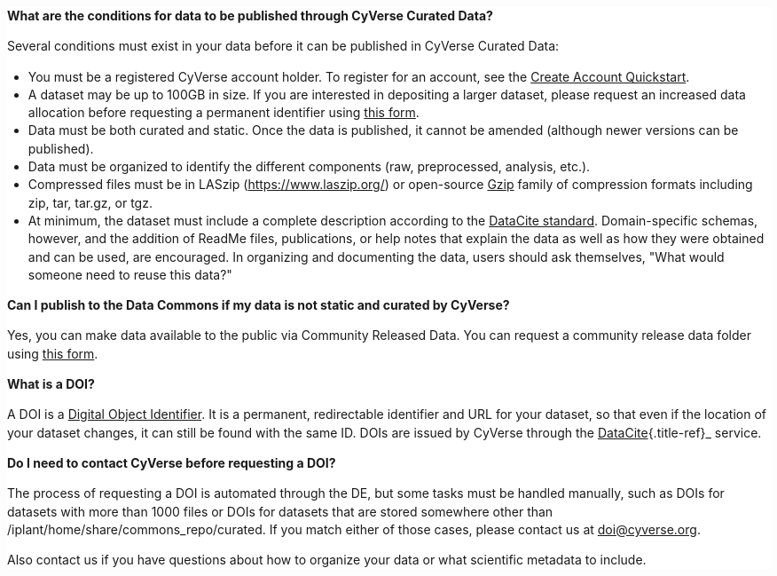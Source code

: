 **What are the conditions for data to be published through CyVerse Curated Data?**

Several conditions must exist in your data before it can be published in
CyVerse Curated Data:

-   You must be a registered CyVerse account holder. To register for an
    account, see the [Create Account
    Quickstart](https://learning.cyverse.org/account/).
-   A dataset may be up to 100GB in size. If you are interested in
    depositing a larger dataset, please request an increased data
    allocation before requesting a permanent identifier using [this
    form](https://user.cyverse.org/administrative/forms/2).
-   Data must be both curated and static. Once the data is published, it
    cannot be amended (although newer versions can be published).
-   Data must be organized to identify the different components (raw,
    preprocessed, analysis, etc.).
-   Compressed files must be in LASzip (<https://www.laszip.org/>) or open-source [Gzip](http://en.wikipedia.org/wiki/Gzip) family of
    compression formats including zip, tar, tar.gz, or tgz.
-   At minimum, the dataset must include a complete description
    according to the [DataCite standard](https://schema.datacite.org/).
    Domain-specific schemas, however, and the addition of ReadMe files,
    publications, or help notes that explain the data as well as how
    they were obtained and can be used, are encouraged. In organizing
    and documenting the data, users should ask themselves, "What would
    someone need to reuse this data?"


**Can I publish to the Data Commons if my data is not static and curated by CyVerse?**

Yes, you can make data available to the public via Community Released
Data. You can request a community release data folder using [this form](https://user.cyverse.org/administrative/forms/7).


**What is a DOI?**

A DOI is a [Digital Object Identifier](https://www.doi.org/index.html). It is a permanent, redirectable
identifier and URL for your dataset, so that even if the location of
your dataset changes, it can still be found with the same ID. DOIs are
issued by CyVerse through the [DataCite](https://datacite.org/){.title-ref}\_ service.


**Do I need to contact CyVerse before requesting a DOI?**

The process of requesting a
DOI is automated through the DE, but some tasks must be handled
manually, such as DOIs for datasets with more than 1000 files or DOIs
for datasets that are stored somewhere other than
/iplant/home/share/commons_repo/curated. If you match either of those
cases, please contact us at <doi@cyverse.org>.

Also contact us if you have questions about how to organize your data or
what scientific metadata to include.

